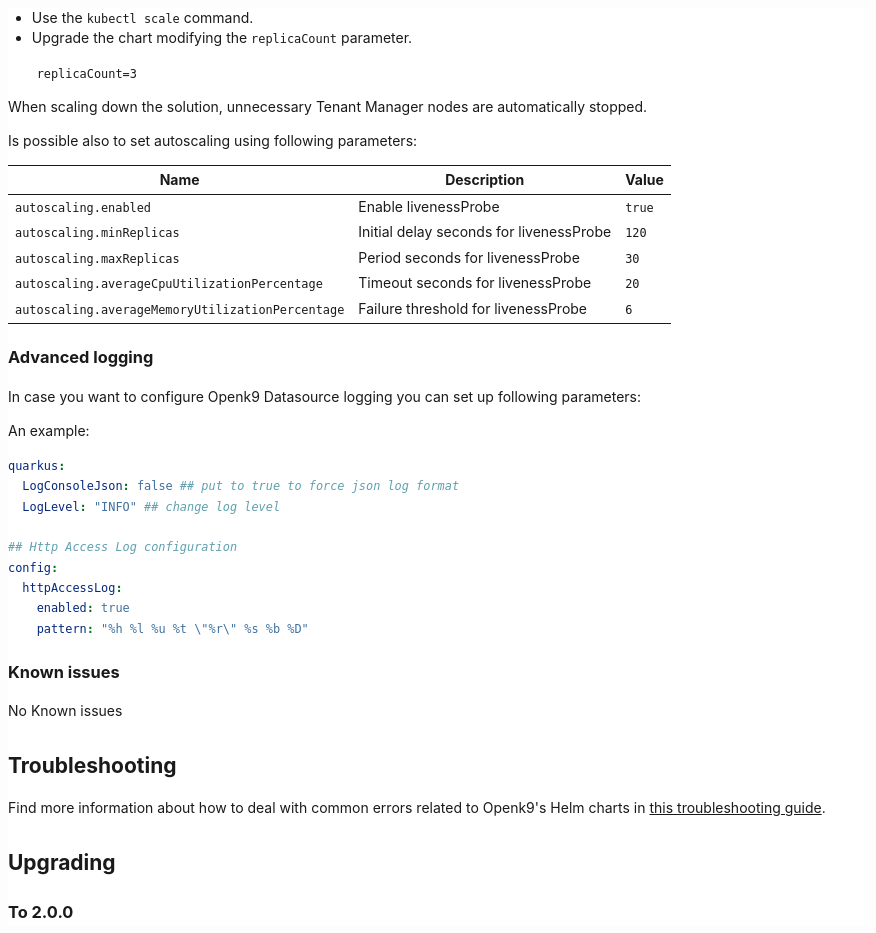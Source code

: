 - Use the `kubectl scale` command.
- Upgrade the chart modifying the `replicaCount` parameter.

```text
    replicaCount=3
```

When scaling down the solution, unnecessary Tenant Manager nodes are automatically stopped. 

Is possible also to set autoscaling using following parameters:

| Name                | Description                                                                                              | Value                      |
| ------------------- | -------------------------------------------------------------------------------------------------------- | -------------------------- |
| `autoscaling.enabled`                             | Enable livenessProbe                                                                                                                                                                                              | `true`           |
| `autoscaling.minReplicas`                 | Initial delay seconds for livenessProbe                                                                                                                                                                           | `120`            |
| `autoscaling.maxReplicas`                       | Period seconds for livenessProbe                                                                                                                                                                                  | `30`             |
| `autoscaling.averageCpuUtilizationPercentage`                      | Timeout seconds for livenessProbe                                                                                                                                                                                 | `20`             |
| `autoscaling.averageMemoryUtilizationPercentage`                    | Failure threshold for livenessProbe                                                                                                                                                                               | `6`              |

### Advanced logging

In case you want to configure Openk9 Datasource logging you can set up following parameters:

An example:

```yaml
quarkus:
  LogConsoleJson: false ## put to true to force json log format
  LogLevel: "INFO" ## change log level

## Http Access Log configuration
config:
  httpAccessLog:
    enabled: true
    pattern: "%h %l %u %t \"%r\" %s %b %D"
```


### Known issues

No Known issues

## Troubleshooting

Find more information about how to deal with common errors related to Openk9's Helm charts in [this troubleshooting guide](https://staging-site.openk9.io/docs/monitoring/troubleshooting).


## Upgrading


### To 2.0.0

